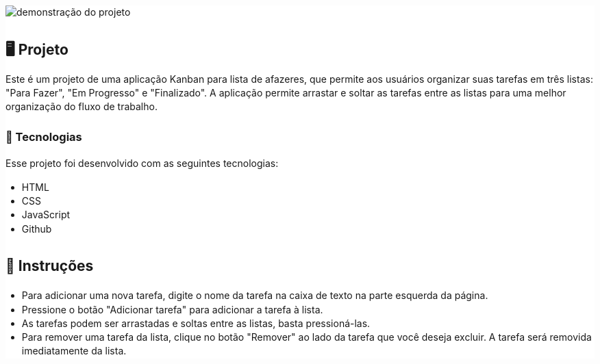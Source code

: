 <p>
 <img src="./arquivos/showgreen.png" alt="demonstração do projeto" width="100%" />
</p>

## 🖥️ Projeto

Este é um projeto de uma aplicação Kanban para lista de afazeres, que permite aos usuários organizar suas tarefas em três listas: "Para Fazer", "Em Progresso" e "Finalizado". A aplicação permite arrastar e soltar as tarefas entre as listas para uma melhor organização do fluxo de trabalho.

### 🔎 Tecnologias

Esse projeto foi desenvolvido com as seguintes tecnologias:

- HTML
- CSS
- JavaScript
- Github

## 🎨 Instruções

- Para adicionar uma nova tarefa, digite o nome da tarefa na caixa de texto na parte esquerda da página.
- Pressione o botão "Adicionar tarefa" para adicionar a tarefa à lista.
- As tarefas podem ser arrastadas e soltas entre as listas, basta pressioná-las.
- Para remover uma tarefa da lista, clique no botão "Remover" ao lado da tarefa que você deseja excluir. A tarefa será removida imediatamente da lista.
